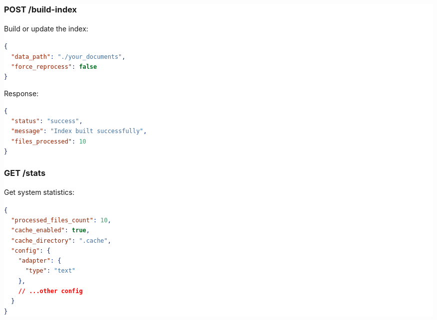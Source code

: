 ### POST /build-index

Build or update the index:

```json
{
  "data_path": "./your_documents",
  "force_reprocess": false
}
```

Response:

```json
{
  "status": "success",
  "message": "Index built successfully",
  "files_processed": 10
}
```

### GET /stats

Get system statistics:

```json
{
  "processed_files_count": 10,
  "cache_enabled": true,
  "cache_directory": ".cache",
  "config": {
    "adapter": {
      "type": "text"
    },
    // ...other config
  }
}
``` 